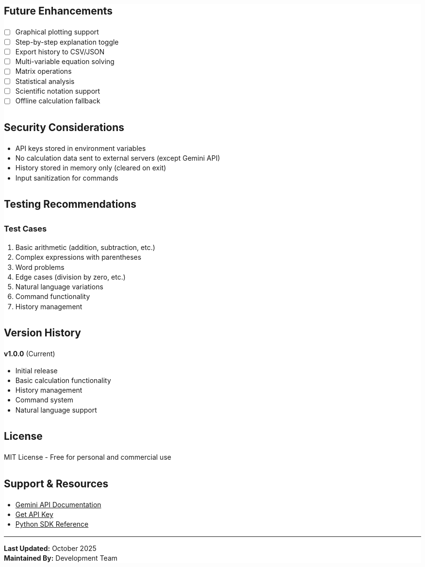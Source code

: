 ## Future Enhancements

- [ ] Graphical plotting support
- [ ] Step-by-step explanation toggle
- [ ] Export history to CSV/JSON
- [ ] Multi-variable equation solving
- [ ] Matrix operations
- [ ] Statistical analysis
- [ ] Scientific notation support
- [ ] Offline calculation fallback

## Security Considerations

- API keys stored in environment variables
- No calculation data sent to external servers (except Gemini API)
- History stored in memory only (cleared on exit)
- Input sanitization for commands

## Testing Recommendations

### Test Cases
1. Basic arithmetic (addition, subtraction, etc.)
2. Complex expressions with parentheses
3. Word problems
4. Edge cases (division by zero, etc.)
5. Natural language variations
6. Command functionality
7. History management

## Version History

**v1.0.0** (Current)
- Initial release
- Basic calculation functionality
- History management
- Command system
- Natural language support

## License

MIT License - Free for personal and commercial use

## Support & Resources

- [Gemini API Documentation](https://ai.google.dev/docs)
- [Get API Key](https://makersuite.google.com/app/apikey)
- [Python SDK Reference](https://ai.google.dev/api/python)

---

**Last Updated:** October 2025  
**Maintained By:** Development Team